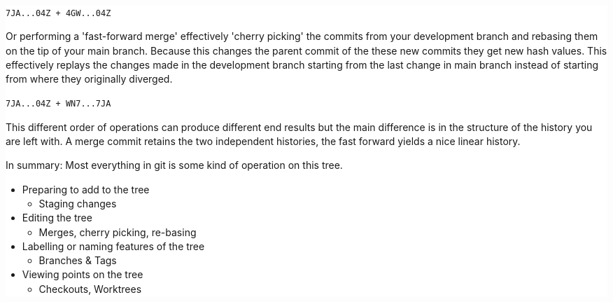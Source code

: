 `7JA...04Z + 4GW...04Z` 

Or performing a 'fast-forward merge' effectively 'cherry picking' the commits from your development branch and rebasing them on the tip of your main branch.
Because this changes the parent commit of the these new commits they get new hash values.
This effectively replays the changes made in the development branch starting from the last change in main branch instead of starting from where they originally diverged.

`7JA...04Z + WN7...7JA`

This different order of operations can produce different end results but the main difference is in the structure of the history you are left with.
A merge commit retains the two independent histories, the fast forward yields a nice linear history.

In summary: Most everything in git is some kind of operation on this tree.

- Preparing to add to the tree
	- Staging changes
- Editing the tree
	- Merges, cherry picking, re-basing
- Labelling or naming features of the tree
	- Branches & Tags
- Viewing points on the tree
	- Checkouts, Worktrees




